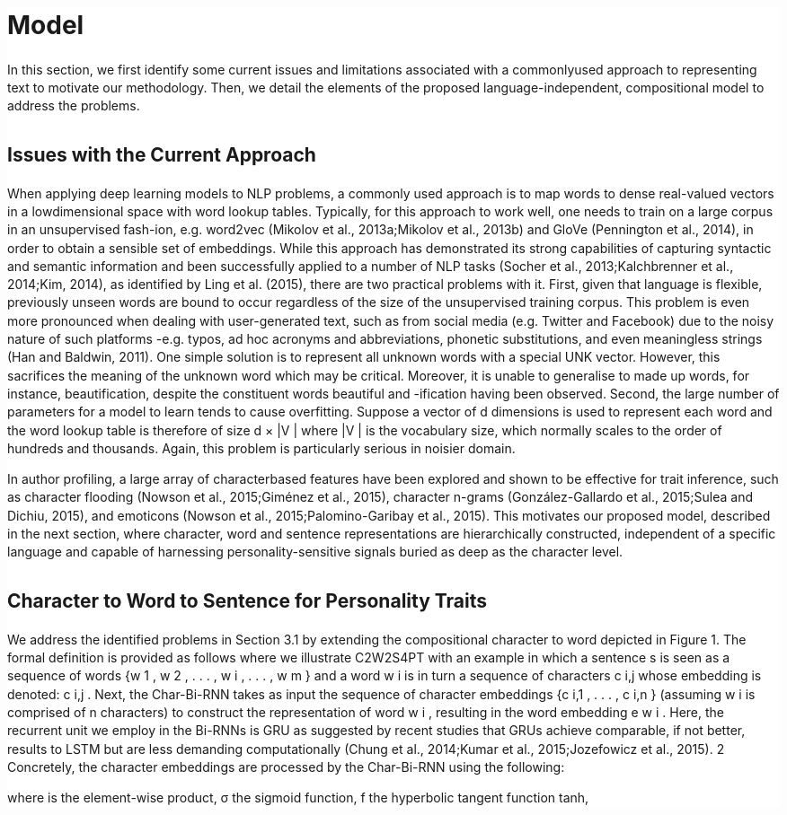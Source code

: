 # Model

In this section, we first identify some current issues and limitations associated with a commonlyused approach to representing text to motivate our methodology. Then, we detail the elements of the proposed language-independent, compositional model to address the problems.

## Issues with the Current Approach

When applying deep learning models to NLP problems, a commonly used approach is to map words to dense real-valued vectors in a lowdimensional space with word lookup tables. Typically, for this approach to work well, one needs to train on a large corpus in an unsupervised fash-ion, e.g. word2vec (Mikolov et al., 2013a;Mikolov et al., 2013b) and GloVe (Pennington et al., 2014), in order to obtain a sensible set of embeddings. While this approach has demonstrated its strong capabilities of capturing syntactic and semantic information and been successfully applied to a number of NLP tasks (Socher et al., 2013;Kalchbrenner et al., 2014;Kim, 2014), as identified by Ling et al. (2015), there are two practical problems with it. First, given that language is flexible, previously unseen words are bound to occur regardless of the size of the unsupervised training corpus. This problem is even more pronounced when dealing with user-generated text, such as from social media (e.g. Twitter and Facebook) due to the noisy nature of such platforms -e.g. typos, ad hoc acronyms and abbreviations, phonetic substitutions, and even meaningless strings (Han and Baldwin, 2011). One simple solution is to represent all unknown words with a special UNK vector. However, this sacrifices the meaning of the unknown word which may be critical. Moreover, it is unable to generalise to made up words, for instance, beautification, despite the constituent words beautiful and -ification having been observed. Second, the large number of parameters for a model to learn tends to cause overfitting. Suppose a vector of d dimensions is used to represent each word and the word lookup table is therefore of size d × |V | where |V | is the vocabulary size, which normally scales to the order of hundreds and thousands. Again, this problem is particularly serious in noisier domain.

In author profiling, a large array of characterbased features have been explored and shown to be effective for trait inference, such as character flooding (Nowson et al., 2015;Giménez et al., 2015), character n-grams (González-Gallardo et al., 2015;Sulea and Dichiu, 2015), and emoticons (Nowson et al., 2015;Palomino-Garibay et al., 2015). This motivates our proposed model, described in the next section, where character, word and sentence representations are hierarchically constructed, independent of a specific language and capable of harnessing personality-sensitive signals buried as deep as the character level.

## Character to Word to Sentence for Personality Traits

We address the identified problems in Section 3.1 by extending the compositional character to word depicted in Figure 1. The formal definition is provided as follows where we illustrate C2W2S4PT with an example in which a sentence s is seen as a sequence of words {w 1 , w 2 , . . . , w i , . . . , w m } and a word w i is in turn a sequence of characters c i,j whose embedding is denoted: c i,j . Next, the Char-Bi-RNN takes as input the sequence of character embeddings {c i,1 , . . . , c i,n } (assuming w i is comprised of n characters) to construct the representation of word w i , resulting in the word embedding e w i . Here, the recurrent unit we employ in the Bi-RNNs is GRU as suggested by recent studies that GRUs achieve comparable, if not better, results to LSTM but are less demanding computationally (Chung et al., 2014;Kumar et al., 2015;Jozefowicz et al., 2015). 2 Concretely, the character embeddings are processed by the Char-Bi-RNN using the following:

where is the element-wise product, σ the sigmoid function, f the hyperbolic tangent function tanh,
